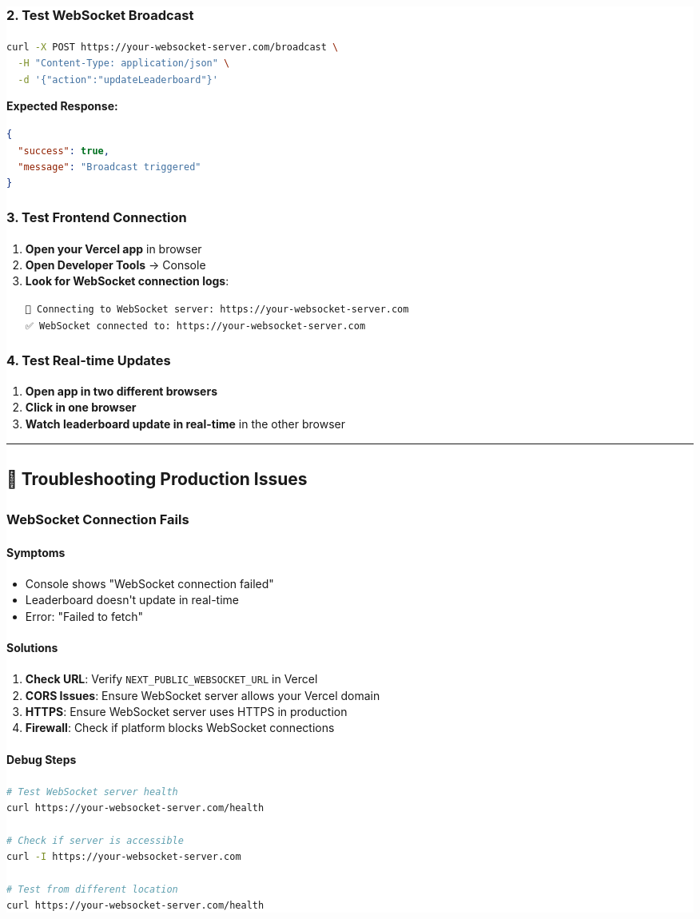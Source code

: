 ### 2. Test WebSocket Broadcast
```bash
curl -X POST https://your-websocket-server.com/broadcast \
  -H "Content-Type: application/json" \
  -d '{"action":"updateLeaderboard"}'
```

**Expected Response:**
```json
{
  "success": true,
  "message": "Broadcast triggered"
}
```

### 3. Test Frontend Connection
1. **Open your Vercel app** in browser
2. **Open Developer Tools** → Console
3. **Look for WebSocket connection logs**:
   ```
   🔌 Connecting to WebSocket server: https://your-websocket-server.com
   ✅ WebSocket connected to: https://your-websocket-server.com
   ```

### 4. Test Real-time Updates
1. **Open app in two different browsers**
2. **Click in one browser**
3. **Watch leaderboard update in real-time** in the other browser

---

## 🚨 Troubleshooting Production Issues

### WebSocket Connection Fails

#### Symptoms
- Console shows "WebSocket connection failed"
- Leaderboard doesn't update in real-time
- Error: "Failed to fetch"

#### Solutions
1. **Check URL**: Verify `NEXT_PUBLIC_WEBSOCKET_URL` in Vercel
2. **CORS Issues**: Ensure WebSocket server allows your Vercel domain
3. **HTTPS**: Ensure WebSocket server uses HTTPS in production
4. **Firewall**: Check if platform blocks WebSocket connections

#### Debug Steps
```bash
# Test WebSocket server health
curl https://your-websocket-server.com/health

# Check if server is accessible
curl -I https://your-websocket-server.com

# Test from different location
curl https://your-websocket-server.com/health
```
